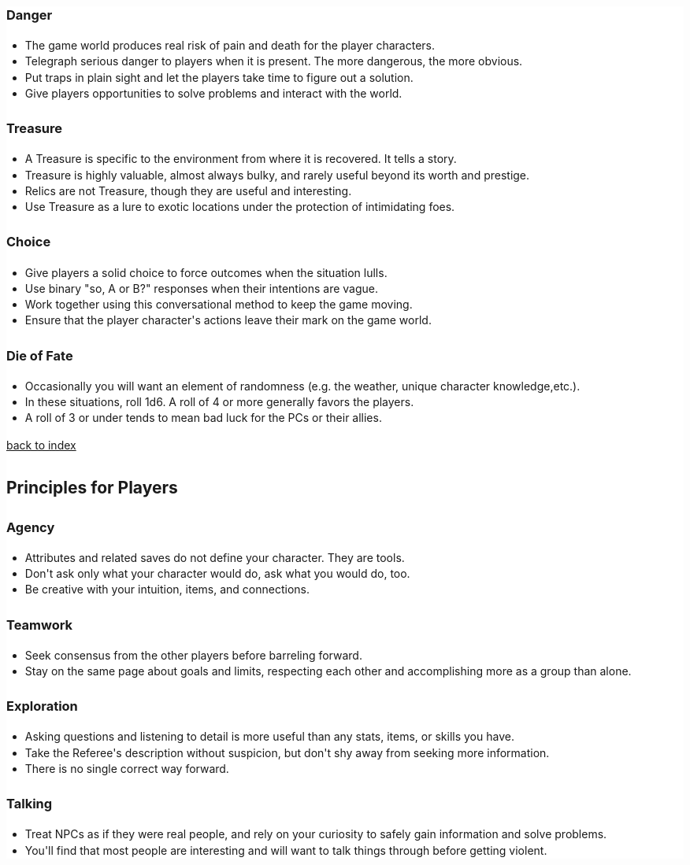 ### Danger  
- The game world produces real risk of pain and death for the player characters.
- Telegraph serious danger to players when it is present. The more dangerous, the more obvious.
- Put traps in plain sight and let the players take time to figure out a solution.
- Give players opportunities to solve problems and interact with the world.

### Treasure  
- A Treasure is specific to the environment from where it is recovered. It tells a story.
- Treasure is highly valuable, almost always bulky, and rarely useful beyond its worth and prestige.
- Relics are not Treasure, though they are useful and interesting.
- Use Treasure as a lure to exotic locations under the protection of intimidating foes.

### Choice  
- Give players a solid choice to force outcomes when the situation  lulls.
- Use binary "so, A or B?" responses when their intentions are vague.
- Work together using this conversational method to keep the game moving.
- Ensure that the player character's actions leave their mark on the game world.

### Die of Fate  
- Occasionally you will want an element of randomness (e.g. the weather, unique character knowledge,etc.).
- In these situations, roll 1d6. A roll of 4 or more generally favors the players.
- A roll of 3 or under tends to mean bad luck for the PCs or their allies.

[back to index](#index)
<p></p>

## Principles for Players
### Agency
- Attributes and related saves do not define your character. They are tools.
- Don't ask only what your character would do, ask what you would do, too.
- Be creative with your intuition, items, and connections.

### Teamwork
- Seek consensus from the other players before barreling forward.
- Stay on the same page about goals and limits, respecting each other and accomplishing more as a group than alone.

### Exploration
- Asking questions and listening to detail is more useful than any stats, items, or skills you have.
- Take the Referee's description without suspicion, but don't shy away from seeking more information.
- There is no single correct way forward.

### Talking
- Treat NPCs as if they were real people, and rely on your curiosity to safely gain information and solve problems.
- You'll find that most people are interesting and will want to talk things through before getting violent.

